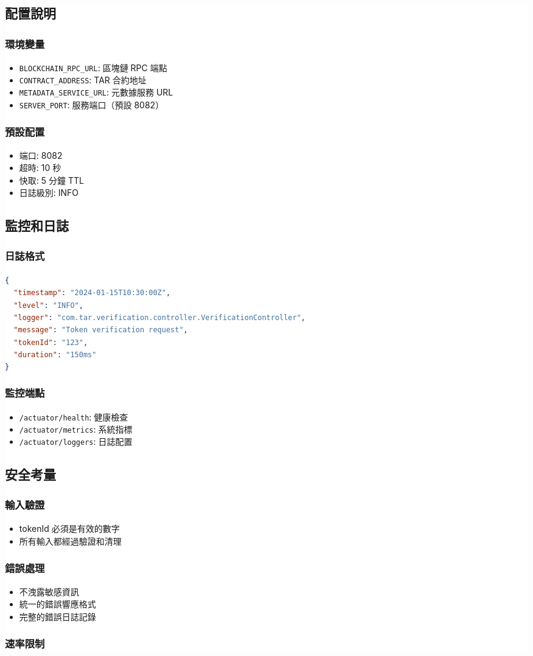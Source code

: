 ## 配置說明

### 環境變量

- `BLOCKCHAIN_RPC_URL`: 區塊鏈 RPC 端點
- `CONTRACT_ADDRESS`: TAR 合約地址
- `METADATA_SERVICE_URL`: 元數據服務 URL
- `SERVER_PORT`: 服務端口（預設 8082）

### 預設配置

- 端口: 8082
- 超時: 10 秒
- 快取: 5 分鐘 TTL
- 日誌級別: INFO

## 監控和日誌

### 日誌格式

```json
{
  "timestamp": "2024-01-15T10:30:00Z",
  "level": "INFO",
  "logger": "com.tar.verification.controller.VerificationController",
  "message": "Token verification request",
  "tokenId": "123",
  "duration": "150ms"
}
```

### 監控端點

- `/actuator/health`: 健康檢查
- `/actuator/metrics`: 系統指標
- `/actuator/loggers`: 日誌配置

## 安全考量

### 輸入驗證

- tokenId 必須是有效的數字
- 所有輸入都經過驗證和清理

### 錯誤處理

- 不洩露敏感資訊
- 統一的錯誤響應格式
- 完整的錯誤日誌記錄

### 速率限制
